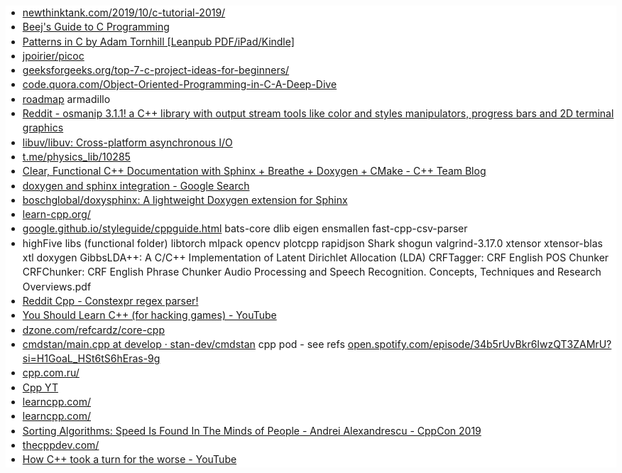 * [newthinktank.com/2019/10/c-tutorial-2019/](https://www.newthinktank.com/2019/10/c-tutorial-2019/)
* [Beej's Guide to C Programming](https://beej.us/guide/bgc/html/split/index.html)
* [Patterns in C by Adam Tornhill [Leanpub PDF/iPad/Kindle]](https://leanpub.com/patternsinc)
* [jpoirier/picoc](https://github.com/jpoirier/picoc)
* [geeksforgeeks.org/top-7-c-project-ideas-for-beginners/](https://www.geeksforgeeks.org/top-7-c-project-ideas-for-beginners/)
* [code.quora.com/Object-Oriented-Programming-in-C-A-Deep-Dive](https://code.quora.com/Object-Oriented-Programming-in-C-A-Deep-Dive)
* [roadmap](https://habr.com/ru/specials/726724/)
    armadillo
* [Reddit - osmanip 3.1.1! a C++ library with output stream tools like color and styles manipulators, progress bars and 2D terminal graphics](https://www.reddit.com/r/cpp/comments/uujv86/osmanip_311_a_c_library_with_output_stream_tools/)
* [libuv/libuv: Cross-platform asynchronous I/O](https://github.com/libuv/libuv)
* [t.me/physics_lib/10285](https://t.me/physics_lib/10285)
* [Clear, Functional C++ Documentation with Sphinx + Breathe + Doxygen + CMake - C++ Team Blog](https://devblogs.microsoft.com/cppblog/clear-functional-c-documentation-with-sphinx-breathe-doxygen-cmake/)
* [doxygen and sphinx integration - Google Search](https://www.google.com/search?client=firefox-b-d&q=doxygen+and+sphinx+integration)
* [boschglobal/doxysphinx: A lightweight Doxygen extension for Sphinx](https://github.com/boschglobal/doxysphinx)
* [learn-cpp.org/](https://www.learn-cpp.org/)
* [google.github.io/styleguide/cppguide.html](https://google.github.io/styleguide/cppguide.html)
    bats-core
    dlib
    eigen
    ensmallen
    fast-cpp-csv-parser
* highFive
    libs (functional folder)
    libtorch
    mlpack
    opencv
    plotcpp
    rapidjson
    Shark
    shogun
    valgrind-3.17.0
    xtensor
    xtensor-blas
    xtl
    doxygen
    GibbsLDA++: A C/C++ Implementation of Latent Dirichlet Allocation (LDA)
    CRFTagger: CRF English POS Chunker
    CRFChunker: CRF English Phrase Chunker
    Audio Processing and Speech Recognition. Concepts, Techniques and Research Overviews.pdf
* [Reddit Cpp - Constexpr regex parser!](https://www.reddit.com/r/cpp/comments/112kg6r/constexpr_regex_parser/)
* [You Should Learn C++ (for hacking games) - YouTube](https://www.youtube.com/watch?v=IK7GbHXvpy8)
* [dzone.com/refcardz/core-cpp](https://dzone.com/refcardz/core-cpp)
* [cmdstan/main.cpp at develop · stan-dev/cmdstan](https://github.com/stan-dev/cmdstan/blob/develop/src/cmdstan/main.cpp)
    cpp pod - see refs [open.spotify.com/episode/34b5rUvBkr6IwzQT3ZAMrU?si=H1GoaL_HSt6tS6hEras-9g](https://open.spotify.com/episode/34b5rUvBkr6IwzQT3ZAMrU?si=H1GoaL_HSt6tS6hEras-9g)
* [cpp.com.ru/](http://cpp.com.ru/)
* [Cpp YT](https://youtube.com/playlist?list=PLSK7NtBWwmpSeHTLuATYiJR6Wghq4TYE3)
* [learncpp.com/](http://learncpp.com/)
* [learncpp.com/](https://www.learncpp.com/)
* [Sorting Algorithms: Speed Is Found In The Minds of People - Andrei Alexandrescu - CppCon 2019](https://www.youtube.com/watch?v=FJJTYQYB1JQ)
* [thecppdev.com/](https://thecppdev.com/)
* [How C++ took a turn for the worse - YouTube](https://www.youtube.com/watch?v=Z_ahq2h9Xxg)